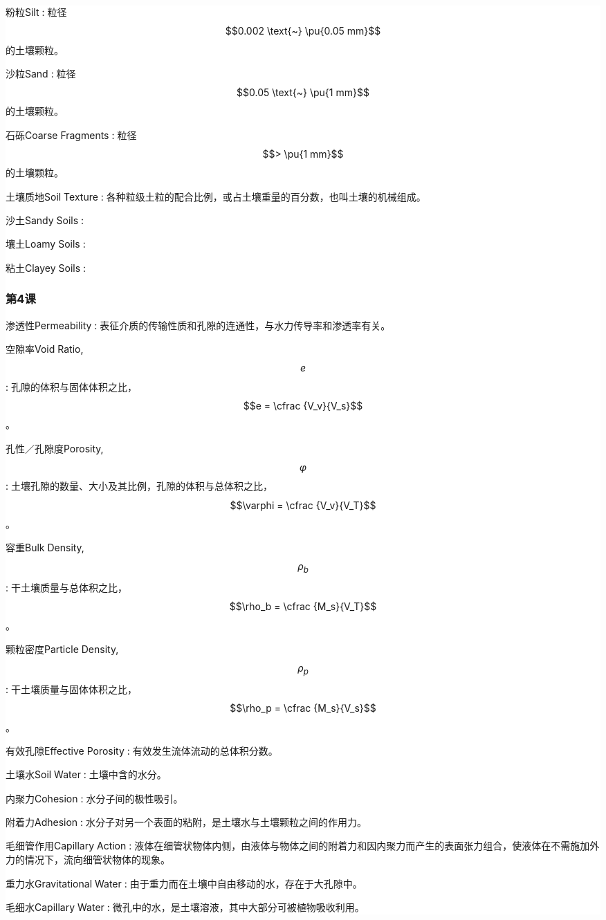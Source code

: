 <span class="chsName">粉粒</span><span class="engName">Silt</span>
: 粒径$$0.002 \text{~} \pu{0.05 mm}$$的土壤颗粒。

<span class="chsName">沙粒</span><span class="engName">Sand</span>
: 粒径$$0.05 \text{~} \pu{1 mm}$$的土壤颗粒。

<span class="chsName">石砾</span><span class="engName">Coarse Fragments</span>
: 粒径$$> \pu{1 mm}$$的土壤颗粒。

<span class="chsName">土壤质地</span><span class="engName">Soil Texture</span>
: 各种粒级土粒的配合比例，或占土壤重量的百分数，也叫土壤的机械组成。

<span class="chsName">沙土</span><span class="engName">Sandy Soils</span>
: 

<span class="chsName">壤土</span><span class="engName">Loamy Soils</span>
: 

<span class="chsName">粘土</span><span class="engName">Clayey Soils</span>
: 

### 第4课

<span class="chsName">渗透性</span><span class="engName">Permeability</span>
: 表征介质的传输性质和孔隙的连通性，与水力传导率和渗透率有关。

<span class="chsName">空隙率</span><span class="engName">Void Ratio,$$e$$</span>
: 孔隙的体积与固体体积之比，$$e = \cfrac {V_v}{V_s}$$。

<span class="chsName">孔性／孔隙度</span><span class="engName">Porosity,$$\varphi$$</span>
: 土壤孔隙的数量、大小及其比例，孔隙的体积与总体积之比，$$\varphi = \cfrac {V_v}{V_T}$$。

<span class="chsName">容重</span><span class="engName">Bulk Density,$$\rho_b$$</span>
: 干土壤质量与总体积之比，$$\rho_b = \cfrac {M_s}{V_T}$$。

<span class="chsName">颗粒密度</span><span class="engName">Particle Density,$$\rho_p$$</span>
: 干土壤质量与固体体积之比，$$\rho_p = \cfrac {M_s}{V_s}$$。

<span class="chsName">有效孔隙</span><span class="engName">Effective Porosity</span>
: 有效发生流体流动的总体积分数。

<span class="chsName">土壤水</span><span class="engName">Soil Water</span>
: 土壤中含的水分。

<span class="chsName">内聚力</span><span class="engName">Cohesion</span>
: 水分子间的极性吸引。

<span class="chsName">附着力</span><span class="engName">Adhesion</span>
: 水分子对另一个表面的粘附，是土壤水与土壤颗粒之间的作用力。

<span class="chsName">毛细管作用</span><span class="engName">Capillary Action</span>
: 液体在细管状物体内侧，由液体与物体之间的附着力和因内聚力而产生的表面张力组合，使液体在不需施加外力的情况下，流向细管状物体的现象。

<span class="chsName">重力水</span><span class="engName">Gravitational Water</span>
: 由于重力而在土壤中自由移动的水，存在于大孔隙中。

<span class="chsName">毛细水</span><span class="engName">Capillary Water</span>
: 微孔中的水，是土壤溶液，其中大部分可被植物吸收利用。
